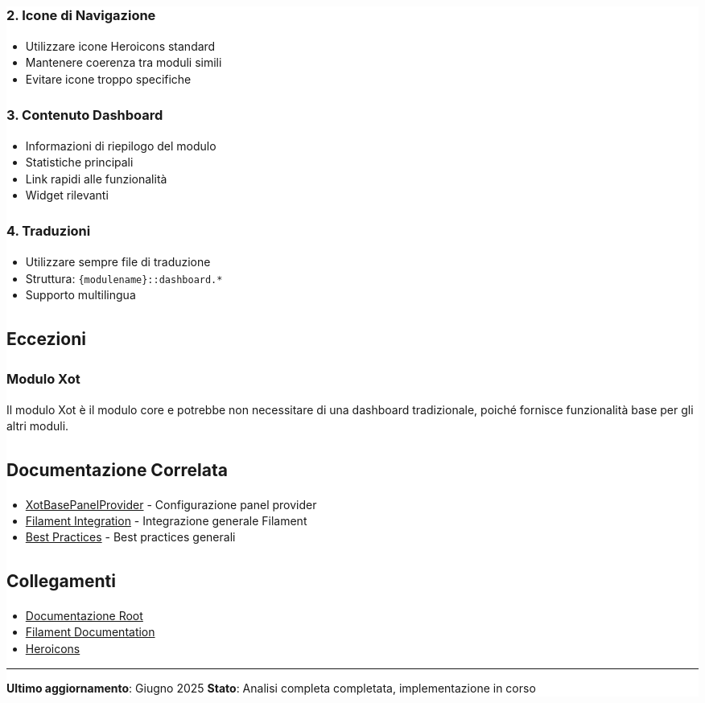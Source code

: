 ### 2. **Icone di Navigazione**
- Utilizzare icone Heroicons standard
- Mantenere coerenza tra moduli simili
- Evitare icone troppo specifiche

### 3. **Contenuto Dashboard**
- Informazioni di riepilogo del modulo
- Statistiche principali
- Link rapidi alle funzionalità
- Widget rilevanti

### 4. **Traduzioni**
- Utilizzare sempre file di traduzione
- Struttura: `{modulename}::dashboard.*`
- Supporto multilingua

## Eccezioni

### Modulo Xot
Il modulo Xot è il modulo core e potrebbe non necessitare di una dashboard tradizionale, poiché fornisce funzionalità base per gli altri moduli.

## Documentazione Correlata

- [XotBasePanelProvider](./xotbasepanelprovider.md) - Configurazione panel provider
- [Filament Integration](./filament_integration.md) - Integrazione generale Filament
- [Best Practices](./BEST-PRACTICES.md) - Best practices generali

## Collegamenti

- [Documentazione Root](../../../docs/filament-dashboard-pages.md)
- [Filament Documentation](https://filamentphp.com/docs)
- [Heroicons](https://heroicons.com/)

---

**Ultimo aggiornamento**: Giugno 2025
**Stato**: Analisi completa completata, implementazione in corso 